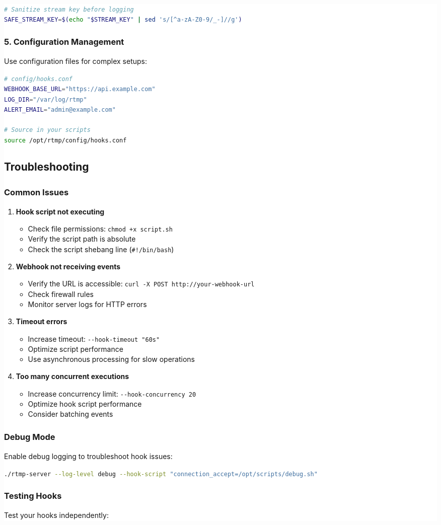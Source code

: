 ```bash
# Sanitize stream key before logging
SAFE_STREAM_KEY=$(echo "$STREAM_KEY" | sed 's/[^a-zA-Z0-9/_-]//g')
```

### 5. Configuration Management

Use configuration files for complex setups:

```bash
# config/hooks.conf
WEBHOOK_BASE_URL="https://api.example.com"
LOG_DIR="/var/log/rtmp"
ALERT_EMAIL="admin@example.com"

# Source in your scripts
source /opt/rtmp/config/hooks.conf
```

## Troubleshooting

### Common Issues

1. **Hook script not executing**
   - Check file permissions: `chmod +x script.sh`
   - Verify the script path is absolute
   - Check the script shebang line (`#!/bin/bash`)

2. **Webhook not receiving events**
   - Verify the URL is accessible: `curl -X POST http://your-webhook-url`
   - Check firewall rules
   - Monitor server logs for HTTP errors

3. **Timeout errors**
   - Increase timeout: `--hook-timeout "60s"`
   - Optimize script performance
   - Use asynchronous processing for slow operations

4. **Too many concurrent executions**
   - Increase concurrency limit: `--hook-concurrency 20`
   - Optimize hook script performance
   - Consider batching events

### Debug Mode

Enable debug logging to troubleshoot hook issues:

```bash
./rtmp-server --log-level debug --hook-script "connection_accept=/opt/scripts/debug.sh"
```

### Testing Hooks

Test your hooks independently:
